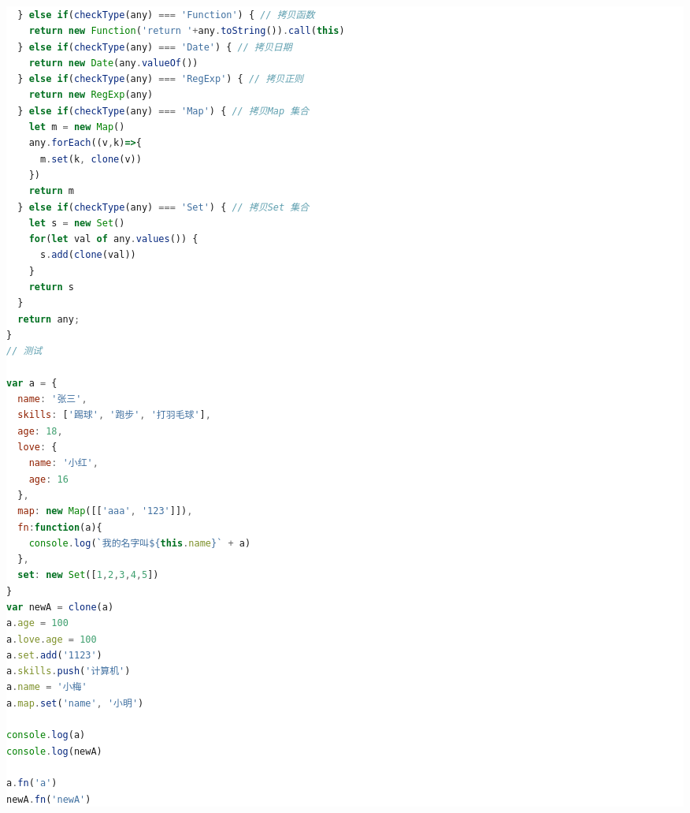 ```js
  } else if(checkType(any) === 'Function') { // 拷贝函数
    return new Function('return '+any.toString()).call(this)
  } else if(checkType(any) === 'Date') { // 拷贝日期
    return new Date(any.valueOf())
  } else if(checkType(any) === 'RegExp') { // 拷贝正则
    return new RegExp(any)
  } else if(checkType(any) === 'Map') { // 拷贝Map 集合
    let m = new Map()
    any.forEach((v,k)=>{
      m.set(k, clone(v))
    })
    return m
  } else if(checkType(any) === 'Set') { // 拷贝Set 集合
    let s = new Set()
    for(let val of any.values()) {
      s.add(clone(val))
    }
    return s
  }
  return any;
}
// 测试

var a = {
  name: '张三',
  skills: ['踢球', '跑步', '打羽毛球'],
  age: 18,
  love: {
    name: '小红',
    age: 16
  },
  map: new Map([['aaa', '123']]),
  fn:function(a){
    console.log(`我的名字叫${this.name}` + a)
  },
  set: new Set([1,2,3,4,5])
}
var newA = clone(a)
a.age = 100
a.love.age = 100
a.set.add('1123')
a.skills.push('计算机')
a.name = '小梅'
a.map.set('name', '小明')

console.log(a)
console.log(newA)

a.fn('a')
newA.fn('newA')
```
